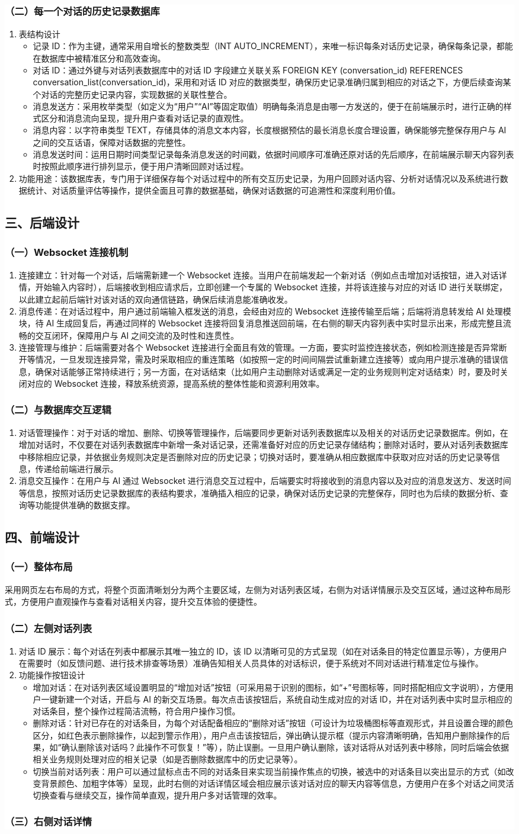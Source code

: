 ### （二）每一个对话的历史记录数据库

1. 表结构设计
    - 记录 ID：作为主键，通常采用自增长的整数类型（INT AUTO_INCREMENT），来唯一标识每条对话历史记录，确保每条记录，都能在数据库中被精准区分和高效查询。
    - 对话 ID：通过外键与对话列表数据库中的对话 ID 字段建立关联关系 FOREIGN KEY (conversation_id) REFERENCES conversation_list(conversation_id)，采用和对话 ID 对应的数据类型，确保历史记录准确归属到相应的对话之下，方便后续查询某个对话的完整历史记录内容，实现数据的关联性整合。
    - 消息发送方：采用枚举类型（如定义为“用户”“AI”等固定取值）明确每条消息是由哪一方发送的，便于在前端展示时，进行正确的样式区分和消息流向呈现，提升用户查看对话记录的直观性。
    - 消息内容：以字符串类型 TEXT，存储具体的消息文本内容，长度根据预估的最长消息长度合理设置，确保能够完整保存用户与 AI 之间的交互话语，保障对话数据的完整性。
    - 消息发送时间：运用日期时间类型记录每条消息发送的时间戳，依据时间顺序可准确还原对话的先后顺序，在前端展示聊天内容列表时按照此顺序进行排列显示，便于用户清晰回顾对话过程。
2. 功能用途：该数据库表，专门用于详细保存每个对话过程中的所有交互历史记录，为用户回顾对话内容、分析对话情况以及系统进行数据统计、对话质量评估等操作，提供全面且可靠的数据基础，确保对话数据的可追溯性和深度利用价值。

## 三、后端设计

### （一）Websocket 连接机制

1. 连接建立：针对每一个对话，后端需新建一个 Websocket 连接。当用户在前端发起一个新对话（例如点击增加对话按钮，进入对话详情，开始输入内容时），后端接收到相应请求后，立即创建一个专属的 Websocket 连接，并将该连接与对应的对话 ID 进行关联绑定，以此建立起前后端针对该对话的双向通信链路，确保后续消息能准确收发。
2. 消息传递：在对话过程中，用户通过前端输入框发送的消息，会经由对应的 Websocket 连接传输至后端；后端将消息转发给 AI 处理模块，待 AI 生成回复后，再通过同样的 Websocket 连接将回复消息推送回前端，在右侧的聊天内容列表中实时显示出来，形成完整且流畅的交互闭环，保障用户与 AI 之间交流的及时性和连贯性。
3. 连接管理与维护：后端需要对各个 Websocket 连接进行全面且有效的管理。一方面，要实时监控连接状态，例如检测连接是否异常断开等情况，一旦发现连接异常，需及时采取相应的重连策略（如按照一定的时间间隔尝试重新建立连接等）或向用户提示准确的错误信息，确保对话能够正常持续进行；另一方面，在对话结束（比如用户主动删除对话或满足一定的业务规则判定对话结束）时，要及时关闭对应的 Websocket 连接，释放系统资源，提高系统的整体性能和资源利用效率。

### （二）与数据库交互逻辑

1. 对话管理操作：对于对话的增加、删除、切换等管理操作，后端要同步更新对话列表数据库以及相关的对话历史记录数据库。例如，在增加对话时，不仅要在对话列表数据库中新增一条对话记录，还需准备好对应的历史记录存储结构；删除对话时，要从对话列表数据库中移除相应记录，并依据业务规则决定是否删除对应的历史记录；切换对话时，要准确从相应数据库中获取对应对话的历史记录等信息，传递给前端进行展示。
2. 消息交互操作：在用户与 AI 通过 Websocket 进行消息交互过程中，后端要实时将接收到的消息内容以及对应的消息发送方、发送时间等信息，按照对话历史记录数据库的表结构要求，准确插入相应的记录，确保对话历史记录的完整保存，同时也为后续的数据分析、查询等功能提供准确的数据支撑。

## 四、前端设计

### （一）整体布局

采用网页左右布局的方式，将整个页面清晰划分为两个主要区域，左侧为对话列表区域，右侧为对话详情展示及交互区域，通过这种布局形式，方便用户直观操作与查看对话相关内容，提升交互体验的便捷性。

### （二）左侧对话列表

1. 对话 ID 展示：每个对话在列表中都展示其唯一独立的 ID，该 ID 以清晰可见的方式呈现（如在对话条目的特定位置显示等），方便用户在需要时（如反馈问题、进行技术排查等场景）准确告知相关人员具体的对话标识，便于系统对不同对话进行精准定位与操作。
2. 功能操作按钮设计
    - 增加对话：在对话列表区域设置明显的“增加对话”按钮（可采用易于识别的图标，如“+”号图标等，同时搭配相应文字说明），方便用户一键新建一个对话，开启与 AI 的新交互场景。每次点击该按钮后，系统自动生成对应的对话 ID，并在对话列表中实时显示相应的对话条目，整个操作过程简洁流畅，符合用户操作习惯。
    - 删除对话：针对已存在的对话条目，为每个对话配备相应的“删除对话”按钮（可设计为垃圾桶图标等直观形式，并且设置合理的颜色区分，如红色表示删除操作，以起到警示作用），用户点击该按钮后，弹出确认提示框（提示内容清晰明确，告知用户删除操作的后果，如“确认删除该对话吗？此操作不可恢复！”等），防止误删。一旦用户确认删除，该对话将从对话列表中移除，同时后端会依据相关业务规则处理对应的相关记录（如是否删除数据库中的历史记录等）。
    - 切换当前对话列表：用户可以通过鼠标点击不同的对话条目来实现当前操作焦点的切换，被选中的对话条目以突出显示的方式（如改变背景颜色、加粗字体等）呈现，此时右侧的对话详情区域会相应展示该对话对应的聊天内容等信息，方便用户在多个对话之间灵活切换查看与继续交互，操作简单直观，提升用户多对话管理的效率。

### （三）右侧对话详情
